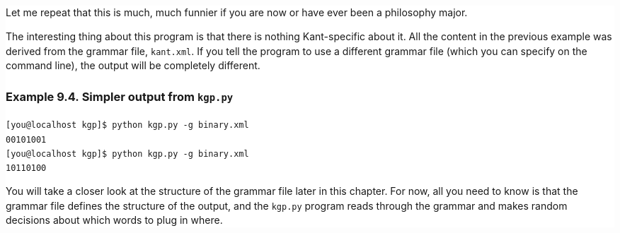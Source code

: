 Let me repeat that this is much, much funnier if you are now or have
ever been a philosophy major.

The interesting thing about this program is that there is nothing
Kant-specific about it. All the content in the previous example was
derived from the grammar file, `kant.xml`. If you tell the program to
use a different grammar file (which you can specify on the command
line), the output will be completely different.

### Example 9.4. Simpler output from `kgp.py`

    [you@localhost kgp]$ python kgp.py -g binary.xml
    00101001
    [you@localhost kgp]$ python kgp.py -g binary.xml
    10110100

You will take a closer look at the structure of the grammar file later
in this chapter. For now, all you need to know is that the grammar file
defines the structure of the output, and the `kgp.py` program reads
through the grammar and makes random decisions about which words to plug
in where.

  

